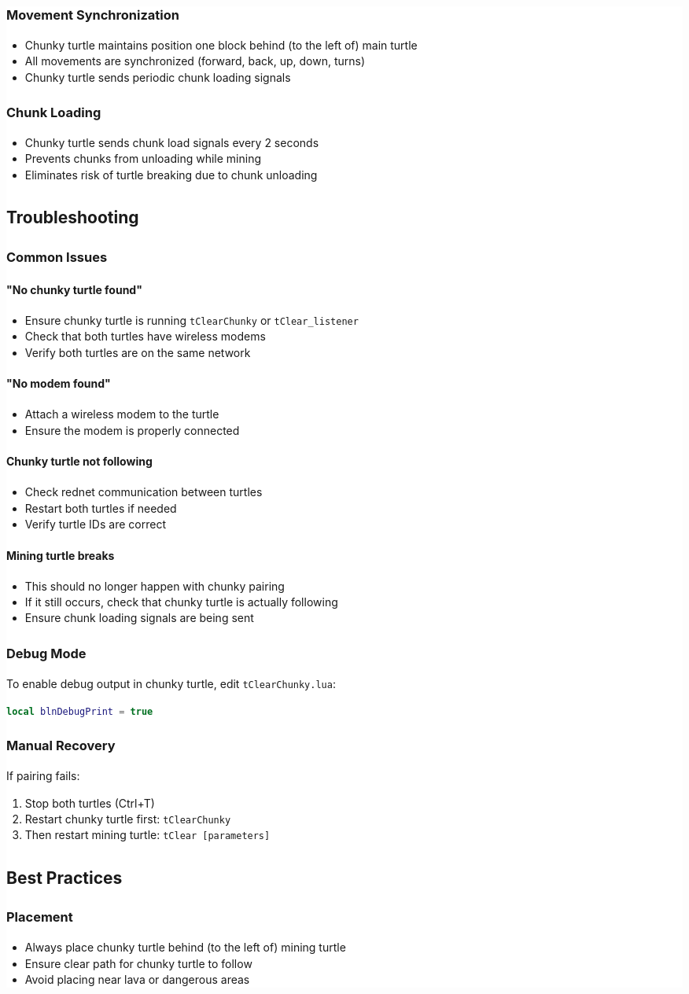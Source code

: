 ### Movement Synchronization
- Chunky turtle maintains position one block behind (to the left of) main turtle
- All movements are synchronized (forward, back, up, down, turns)
- Chunky turtle sends periodic chunk loading signals

### Chunk Loading
- Chunky turtle sends chunk load signals every 2 seconds
- Prevents chunks from unloading while mining
- Eliminates risk of turtle breaking due to chunk unloading

## Troubleshooting

### Common Issues

#### "No chunky turtle found"
- Ensure chunky turtle is running `tClearChunky` or `tClear_listener`
- Check that both turtles have wireless modems
- Verify both turtles are on the same network

#### "No modem found"
- Attach a wireless modem to the turtle
- Ensure the modem is properly connected

#### Chunky turtle not following
- Check rednet communication between turtles
- Restart both turtles if needed
- Verify turtle IDs are correct

#### Mining turtle breaks
- This should no longer happen with chunky pairing
- If it still occurs, check that chunky turtle is actually following
- Ensure chunk loading signals are being sent

### Debug Mode
To enable debug output in chunky turtle, edit `tClearChunky.lua`:
```lua
local blnDebugPrint = true
```

### Manual Recovery
If pairing fails:
1. Stop both turtles (Ctrl+T)
2. Restart chunky turtle first: `tClearChunky`
3. Then restart mining turtle: `tClear [parameters]`

## Best Practices

### Placement
- Always place chunky turtle behind (to the left of) mining turtle
- Ensure clear path for chunky turtle to follow
- Avoid placing near lava or dangerous areas
